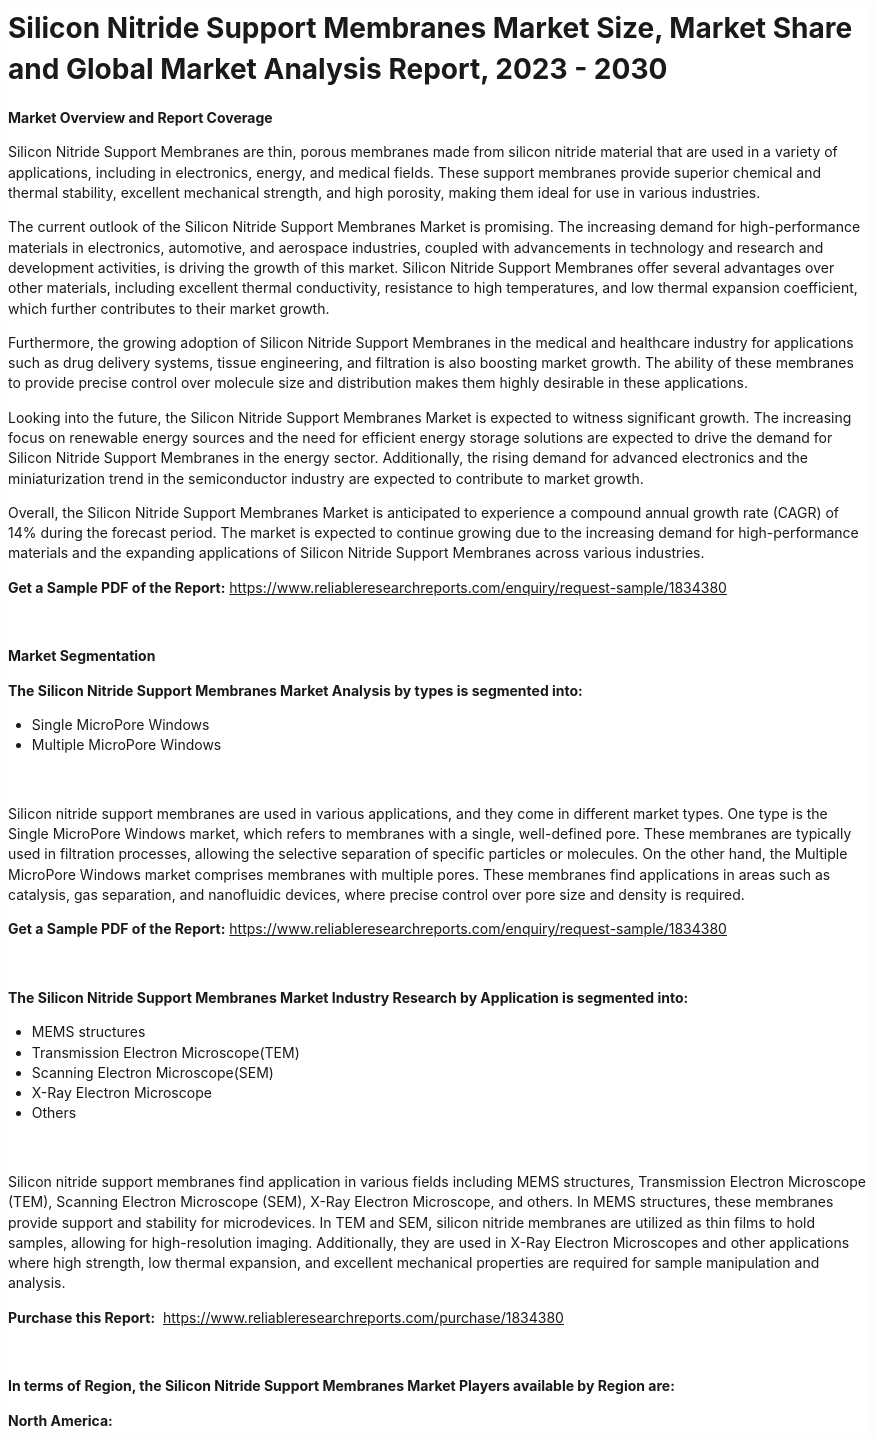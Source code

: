 <p><h1>Silicon Nitride Support Membranes Market Size, Market Share and Global Market Analysis Report, 2023 - 2030</h1></p><p><strong>Market Overview and Report Coverage</strong></p>
<p><p>Silicon Nitride Support Membranes are thin, porous membranes made from silicon nitride material that are used in a variety of applications, including in electronics, energy, and medical fields. These support membranes provide superior chemical and thermal stability, excellent mechanical strength, and high porosity, making them ideal for use in various industries.</p><p>The current outlook of the Silicon Nitride Support Membranes Market is promising. The increasing demand for high-performance materials in electronics, automotive, and aerospace industries, coupled with advancements in technology and research and development activities, is driving the growth of this market. Silicon Nitride Support Membranes offer several advantages over other materials, including excellent thermal conductivity, resistance to high temperatures, and low thermal expansion coefficient, which further contributes to their market growth.</p><p>Furthermore, the growing adoption of Silicon Nitride Support Membranes in the medical and healthcare industry for applications such as drug delivery systems, tissue engineering, and filtration is also boosting market growth. The ability of these membranes to provide precise control over molecule size and distribution makes them highly desirable in these applications.</p><p>Looking into the future, the Silicon Nitride Support Membranes Market is expected to witness significant growth. The increasing focus on renewable energy sources and the need for efficient energy storage solutions are expected to drive the demand for Silicon Nitride Support Membranes in the energy sector. Additionally, the rising demand for advanced electronics and the miniaturization trend in the semiconductor industry are expected to contribute to market growth.</p><p>Overall, the Silicon Nitride Support Membranes Market is anticipated to experience a compound annual growth rate (CAGR) of 14% during the forecast period. The market is expected to continue growing due to the increasing demand for high-performance materials and the expanding applications of Silicon Nitride Support Membranes across various industries.</p></p>
<p><strong>Get a Sample PDF of the Report:</strong> <a href="https://www.reliableresearchreports.com/enquiry/request-sample/1834380">https://www.reliableresearchreports.com/enquiry/request-sample/1834380</a></p>
<p>&nbsp;</p>
<p><strong>Market Segmentation</strong></p>
<p><strong>The Silicon Nitride Support Membranes Market Analysis by types is segmented into:</strong></p>
<p><ul><li>Single MicroPore Windows</li><li>Multiple MicroPore Windows</li></ul></p>
<p>&nbsp;</p>
<p><p>Silicon nitride support membranes are used in various applications, and they come in different market types. One type is the Single MicroPore Windows market, which refers to membranes with a single, well-defined pore. These membranes are typically used in filtration processes, allowing the selective separation of specific particles or molecules. On the other hand, the Multiple MicroPore Windows market comprises membranes with multiple pores. These membranes find applications in areas such as catalysis, gas separation, and nanofluidic devices, where precise control over pore size and density is required.</p></p>
<p><strong>Get a Sample PDF of the Report:</strong>&nbsp;<a href="https://www.reliableresearchreports.com/enquiry/request-sample/1834380">https://www.reliableresearchreports.com/enquiry/request-sample/1834380</a></p>
<p>&nbsp;</p>
<p><strong>The Silicon Nitride Support Membranes Market Industry Research by Application is segmented into:</strong></p>
<p><ul><li>MEMS structures</li><li>Transmission Electron Microscope(TEM)</li><li>Scanning Electron Microscope(SEM)</li><li>X-Ray Electron Microscope</li><li>Others</li></ul></p>
<p>&nbsp;</p>
<p><p>Silicon nitride support membranes find application in various fields including MEMS structures, Transmission Electron Microscope (TEM), Scanning Electron Microscope (SEM), X-Ray Electron Microscope, and others. In MEMS structures, these membranes provide support and stability for microdevices. In TEM and SEM, silicon nitride membranes are utilized as thin films to hold samples, allowing for high-resolution imaging. Additionally, they are used in X-Ray Electron Microscopes and other applications where high strength, low thermal expansion, and excellent mechanical properties are required for sample manipulation and analysis.</p></p>
<p><strong>Purchase this Report:</strong>&nbsp; <a href="https://www.reliableresearchreports.com/purchase/1834380">https://www.reliableresearchreports.com/purchase/1834380</a></p>
<p>&nbsp;</p>
<p><strong>In terms of Region, the Silicon Nitride Support Membranes Market Players available by Region are:</strong></p>
<p>
    <p> <strong> North America: </strong>
        <ul>